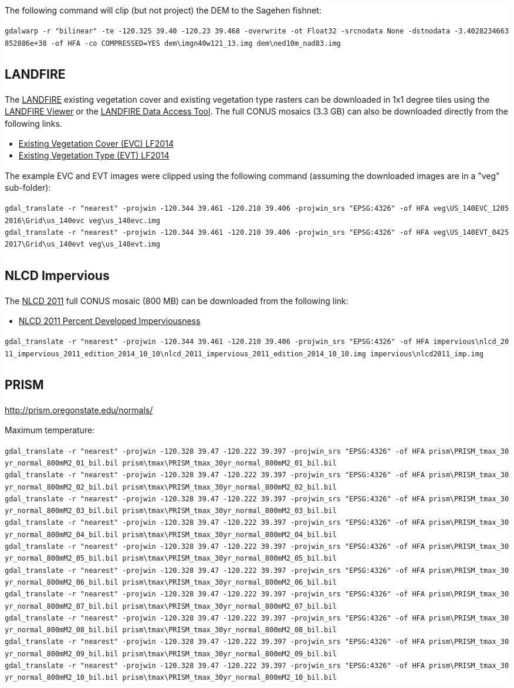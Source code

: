 The following command will clip (but not project) the DEM to the Sagehen fishnet:
```
gdalwarp -r "bilinear" -te -120.325 39.40 -120.23 39.468 -overwrite -ot Float32 -srcnodata None -dstnodata -3.4028234663852886e+38 -of HFA -co COMPRESSED=YES dem\imgn40w121_13.img dem\ned10m_nad83.img
```

## LANDFIRE

The [LANDFIRE](https://www.landfire.gov) existing vegetation cover and existing vegetation type rasters can be downloaded in 1x1 degree tiles using the [LANDFIRE Viewer](https://www.landfire.gov/viewer/) or the [LANDFIRE Data Access Tool](https://www.landfire.gov/datatool.php).  The full CONUS mosaics (3.3 GB) can also be downloaded directly from the following links.
+ [Existing Vegetation Cover (EVC) LF2014](https://www.landfire.gov/bulk/downloadfile.php?FNAME=US_140_mosaic-US_140EVC_12052016.zip&TYPE=landfire)
+ [Existing Vegetation Type (EVT) LF2014](https://www.landfire.gov/bulk/downloadfile.php?FNAME=US_140_mosaic-US_140EVT_04252017.zip&TYPE=landfire)

The example EVC and EVT images were clipped using the following command (assuming the downloaded images are in a "veg" sub-folder):
```
gdal_translate -r "nearest" -projwin -120.344 39.461 -120.210 39.406 -projwin_srs "EPSG:4326" -of HFA veg\US_140EVC_12052016\Grid\us_140evc veg\us_140evc.img
gdal_translate -r "nearest" -projwin -120.344 39.461 -120.210 39.406 -projwin_srs "EPSG:4326" -of HFA veg\US_140EVT_04252017\Grid\us_140evt veg\us_140evt.img
```

## NLCD Impervious

The [NLCD 2011](https://www.mrlc.gov/nlcd11_data.php) full CONUS mosaic (800 MB) can be downloaded from the following link:
+ [NLCD 2011 Percent Developed Imperviousness](http://www.landfire.gov/bulk/downloadfile.php?TYPE=nlcd2011&FNAME=nlcd_2011_impervious_2011_edition_2014_10_10.zip)

```
gdal_translate -r "nearest" -projwin -120.344 39.461 -120.210 39.406 -projwin_srs "EPSG:4326" -of HFA impervious\nlcd_2011_impervious_2011_edition_2014_10_10\nlcd_2011_impervious_2011_edition_2014_10_10.img impervious\nlcd2011_imp.img
```

## PRISM

http://prism.oregonstate.edu/normals/

Maximum temperature:
```
gdal_translate -r "nearest" -projwin -120.328 39.47 -120.222 39.397 -projwin_srs "EPSG:4326" -of HFA prism\PRISM_tmax_30yr_normal_800mM2_01_bil.bil prism\tmax\PRISM_tmax_30yr_normal_800mM2_01_bil.bil
gdal_translate -r "nearest" -projwin -120.328 39.47 -120.222 39.397 -projwin_srs "EPSG:4326" -of HFA prism\PRISM_tmax_30yr_normal_800mM2_02_bil.bil prism\tmax\PRISM_tmax_30yr_normal_800mM2_02_bil.bil
gdal_translate -r "nearest" -projwin -120.328 39.47 -120.222 39.397 -projwin_srs "EPSG:4326" -of HFA prism\PRISM_tmax_30yr_normal_800mM2_03_bil.bil prism\tmax\PRISM_tmax_30yr_normal_800mM2_03_bil.bil
gdal_translate -r "nearest" -projwin -120.328 39.47 -120.222 39.397 -projwin_srs "EPSG:4326" -of HFA prism\PRISM_tmax_30yr_normal_800mM2_04_bil.bil prism\tmax\PRISM_tmax_30yr_normal_800mM2_04_bil.bil
gdal_translate -r "nearest" -projwin -120.328 39.47 -120.222 39.397 -projwin_srs "EPSG:4326" -of HFA prism\PRISM_tmax_30yr_normal_800mM2_05_bil.bil prism\tmax\PRISM_tmax_30yr_normal_800mM2_05_bil.bil
gdal_translate -r "nearest" -projwin -120.328 39.47 -120.222 39.397 -projwin_srs "EPSG:4326" -of HFA prism\PRISM_tmax_30yr_normal_800mM2_06_bil.bil prism\tmax\PRISM_tmax_30yr_normal_800mM2_06_bil.bil
gdal_translate -r "nearest" -projwin -120.328 39.47 -120.222 39.397 -projwin_srs "EPSG:4326" -of HFA prism\PRISM_tmax_30yr_normal_800mM2_07_bil.bil prism\tmax\PRISM_tmax_30yr_normal_800mM2_07_bil.bil
gdal_translate -r "nearest" -projwin -120.328 39.47 -120.222 39.397 -projwin_srs "EPSG:4326" -of HFA prism\PRISM_tmax_30yr_normal_800mM2_08_bil.bil prism\tmax\PRISM_tmax_30yr_normal_800mM2_08_bil.bil
gdal_translate -r "nearest" -projwin -120.328 39.47 -120.222 39.397 -projwin_srs "EPSG:4326" -of HFA prism\PRISM_tmax_30yr_normal_800mM2_09_bil.bil prism\tmax\PRISM_tmax_30yr_normal_800mM2_09_bil.bil
gdal_translate -r "nearest" -projwin -120.328 39.47 -120.222 39.397 -projwin_srs "EPSG:4326" -of HFA prism\PRISM_tmax_30yr_normal_800mM2_10_bil.bil prism\tmax\PRISM_tmax_30yr_normal_800mM2_10_bil.bil
```